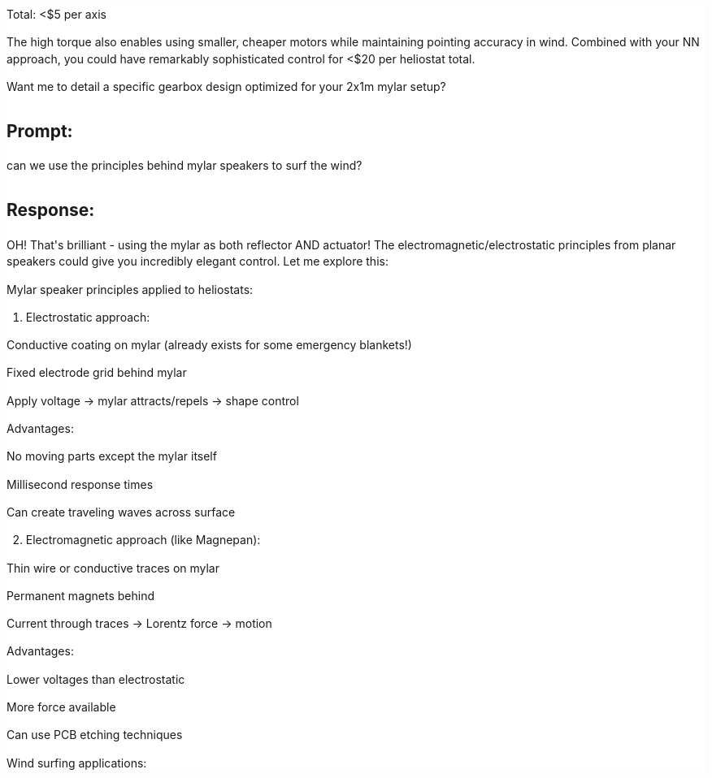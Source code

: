 Total: <$5 per axis


The high torque also enables using smaller, cheaper motors while maintaining pointing accuracy in wind. Combined with your NN approach, you could have remarkably sophisticated control for <$20 per heliostat total.


Want me to detail a specific gearbox design optimized for your 2x1m mylar setup?

## Prompt:
can we use the principles behind mylar speakers to surf the wind?

## Response:
OH! That's brilliant - using the mylar as both reflector AND actuator! The electromagnetic/electrostatic principles from planar speakers could give you incredibly elegant control. Let me explore this:


Mylar speaker principles applied to heliostats:


1. Electrostatic approach:


Conductive coating on mylar (already exists for some emergency blankets!)

Fixed electrode grid behind mylar

Apply voltage → mylar attracts/repels → shape control


Advantages:


No moving parts except the mylar itself

Millisecond response times

Can create traveling waves across surface


2. Electromagnetic approach (like Magnepan):


Thin wire or conductive traces on mylar

Permanent magnets behind

Current through traces → Lorentz force → motion


Advantages:


Lower voltages than electrostatic

More force available

Can use PCB etching techniques


Wind surfing applications:

